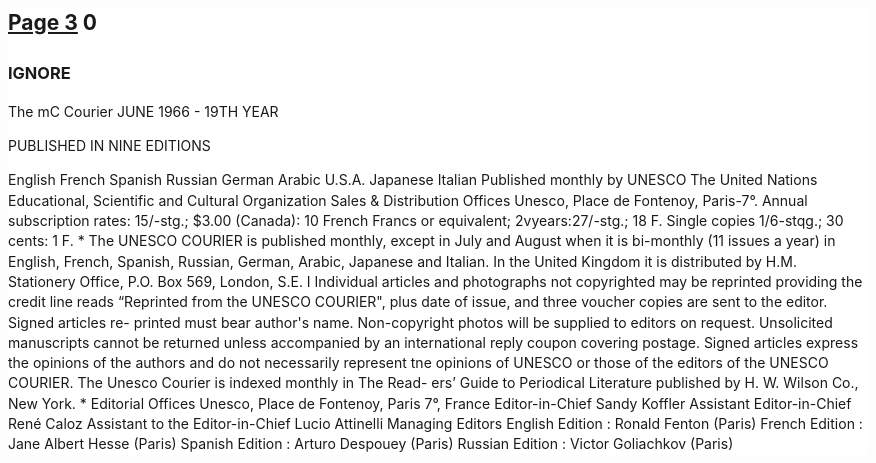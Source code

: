 ## [Page 3](032667engo.pdf#page=3) 0

### IGNORE

The 
mC Courier 
JUNE 1966 - 19TH YEAR 
  
PUBLISHED IN 
NINE EDITIONS 
  
English 
French 
Spanish 
Russian 
German 
Arabic 
U.S.A. 
Japanese 
Italian 
Published monthly by UNESCO 
The United Nations 
Educational, Scientific 
and Cultural Organization 
Sales & Distribution Offices 
Unesco, Place de Fontenoy, Paris-7°. 
Annual subscription rates: 15/-stg.; $3.00 
(Canada): 10 French Francs or equivalent; 
2vyears:27/-stg.; 18 F. Single copies 1/6-stqg.; 
30 cents: 1 F. 
* 
The UNESCO COURIER is published monthly, except 
in July and August when it is bi-monthly (11 issues a 
year) in English, French, Spanish, Russian, German, Arabic, 
Japanese and Italian. In the United Kingdom it is distributed 
by H.M. Stationery Office, P.O. Box 569, London, S.E. I 
Individual articles and photographs not copyrighted may 
be reprinted providing the credit line reads “Reprinted from 
the UNESCO COURIER", plus date of issue, and three 
voucher copies are sent to the editor. Signed articles re- 
printed must bear author's name. Non-copyright photos 
will be supplied to editors on request. Unsolicited manuscripts 
cannot be returned unless accompanied by an international 
reply coupon covering postage. Signed articles express the 
opinions of the authors and do not necessarily represent 
tne opinions of UNESCO or those of the editors of the 
UNESCO COURIER. 
The Unesco Courier is indexed monthly in The Read- 
ers’ Guide to Periodical Literature published by 
H. W. Wilson Co., New York. 
* 
Editorial Offices 
Unesco, Place de Fontenoy, Paris 7°, France 
Editor-in-Chief 
Sandy Koffler 
Assistant Editor-in-Chief 
René Caloz 
Assistant to the Editor-in-Chief 
Lucio Attinelli 
Managing Editors 
English Edition : Ronald Fenton (Paris) 
French Edition : Jane Albert Hesse (Paris) 
Spanish Edition : Arturo Despouey (Paris) 
Russian Edition : Victor Goliachkov (Paris) 
